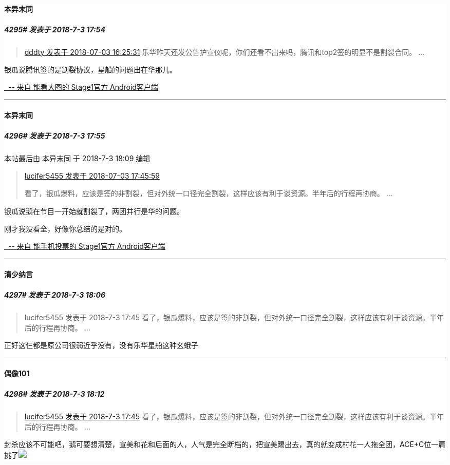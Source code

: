 ####  本异末同  
##### 4295#       发表于 2018-7-3 17:54



<blockquote><a href="httphttps://bbs.saraba1st.com/2b/forum.php?mod=redirect&amp;goto=findpost&amp;pid=40203804&amp;ptid=1585843" target="_blank">dddty 发表于 2018-07-03 16:25:31</a>
乐华昨天还发公告护宣仪呢，你们还看不出来吗，腾讯和top2签的明显不是割裂合同。 ...</blockquote>银瓜说腾讯签的是割裂协议，星船的问题出在华那儿。

[  -- 来自 能看大图的 Stage1官方 Android客户端](https://www.coolapk.com/apk/140634)







-----

####  本异末同  
##### 4296#       发表于 2018-7-3 17:55



 本帖最后由 本异末同 于 2018-7-3 18:09 编辑 
<blockquote><a href="httphttps://bbs.saraba1st.com/2b/forum.php?mod=redirect&amp;goto=findpost&amp;pid=40204829&amp;ptid=1585843" target="_blank">lucifer5455 发表于 2018-07-03 17:45:59</a>

看了，银瓜爆料，应该是签的非割裂，但对外统一口径完全割裂，这样应该有利于谈资源。半年后的行程再协商。 ...</blockquote>银瓜说鹅在节目一开始就割裂了，两团并行是华的问题。


刚才我没看全，好像你总结的是对的。

[  -- 来自 能手机投票的 Stage1官方 Android客户端](https://www.coolapk.com/apk/140634)







-----

####  清少纳言  
##### 4297#       发表于 2018-7-3 18:06



<blockquote>lucifer5455 发表于 2018-7-3 17:45
看了，银瓜爆料，应该是签的非割裂，但对外统一口径完全割裂，这样应该有利于谈资源。半年后的行程再协商。 ...</blockquote>
正好这仨都是原公司很弱近乎没有，没有乐华星船这种幺蛾子







-----

####  偶像101  
##### 4298#       发表于 2018-7-3 18:12



<blockquote><a href="httphttps://bbs.saraba1st.com/2b/forum.php?mod=redirect&amp;goto=findpost&amp;pid=40204829&amp;ptid=1585843" target="_blank">lucifer5455 发表于 2018-7-3 17:45</a>
看了，银瓜爆料，应该是签的非割裂，但对外统一口径完全割裂，这样应该有利于谈资源。半年后的行程再协商。 ...</blockquote>
封杀应该不可能吧，鹅可要想清楚，宣美和花和后面的人，人气是完全断档的，把宣美踢出去，真的就变成村花一人拖全团，ACE+C位一肩挑了<img src="https://static.saraba1st.com/image/smiley/face2017/068.png" referrerpolicy="no-referrer">
